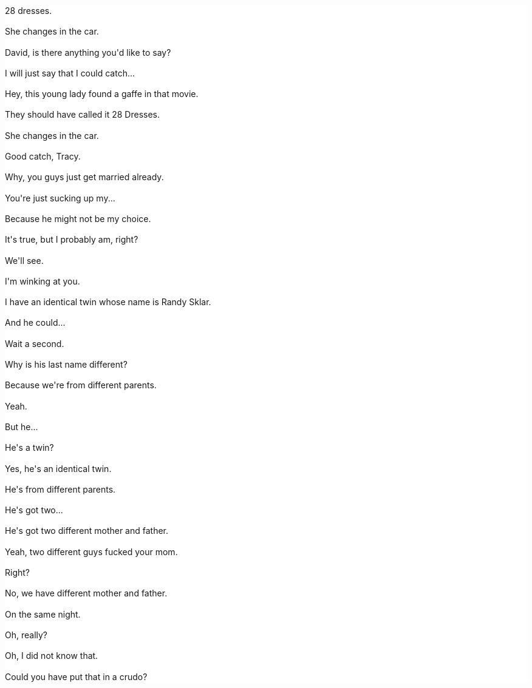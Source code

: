 28 dresses.

She changes in the car.

David, is there anything you'd like to say?

I will just say that I could catch...

Hey, this young lady found a gaffe in that movie.

They should have called it 28 Dresses.

She changes in the car.

Good catch, Tracy.

Why, you guys just get married already.

You're just sucking up my...

Because he might not be my choice.

It's true, but I probably am, right?

We'll see.

I'm winking at you.

I have an identical twin whose name is Randy Sklar.

And he could...

Wait a second.

Why is his last name different?

Because we're from different parents.

Yeah.

But he...

He's a twin?

Yes, he's an identical twin.

He's from different parents.

He's got two...

He's got two different mother and father.

Yeah, two different guys fucked your mom.

Right?

No, we have different mother and father.

On the same night.

Oh, really?

Oh, I did not know that.

Could you have put that in a crudo?
